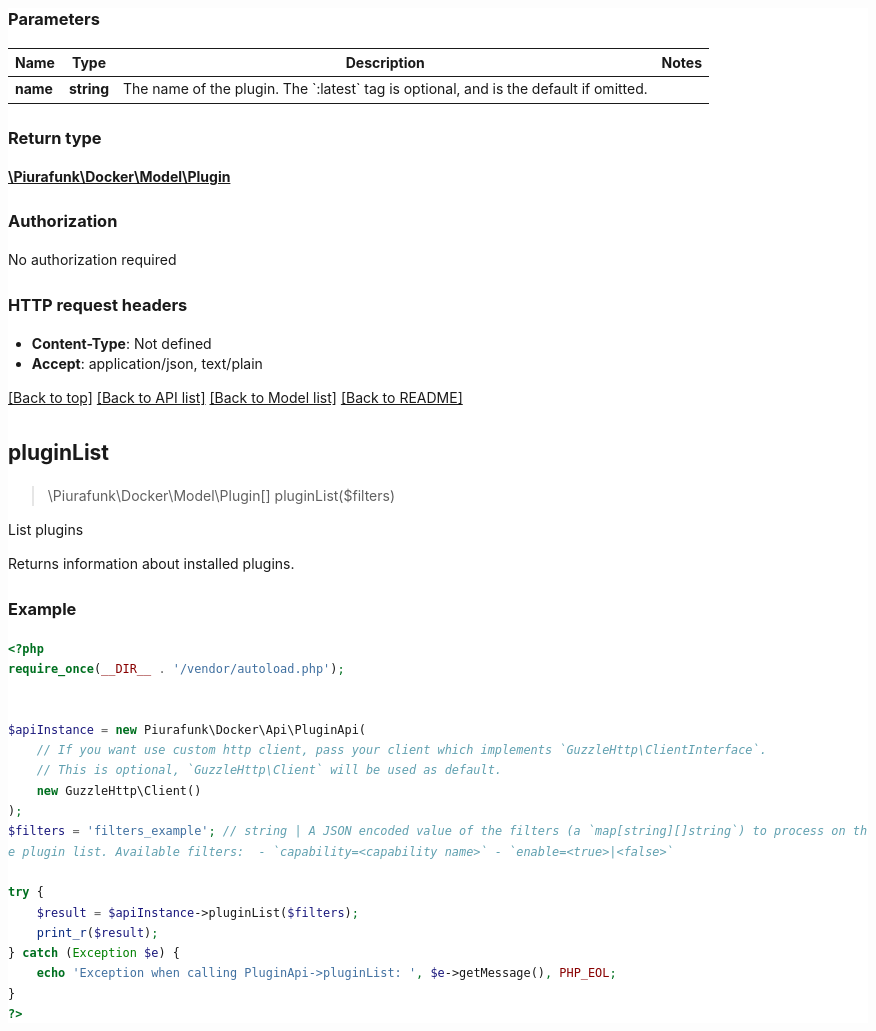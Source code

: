 ### Parameters


Name | Type | Description  | Notes
------------- | ------------- | ------------- | -------------
 **name** | **string**| The name of the plugin. The &#x60;:latest&#x60; tag is optional, and is the default if omitted. |

### Return type

[**\Piurafunk\Docker\Model\Plugin**](../Model/Plugin.md)

### Authorization

No authorization required

### HTTP request headers

- **Content-Type**: Not defined
- **Accept**: application/json, text/plain

[[Back to top]](#) [[Back to API list]](../../README.md#documentation-for-api-endpoints)
[[Back to Model list]](../../README.md#documentation-for-models)
[[Back to README]](../../README.md)


## pluginList

> \Piurafunk\Docker\Model\Plugin[] pluginList($filters)

List plugins

Returns information about installed plugins.

### Example

```php
<?php
require_once(__DIR__ . '/vendor/autoload.php');


$apiInstance = new Piurafunk\Docker\Api\PluginApi(
    // If you want use custom http client, pass your client which implements `GuzzleHttp\ClientInterface`.
    // This is optional, `GuzzleHttp\Client` will be used as default.
    new GuzzleHttp\Client()
);
$filters = 'filters_example'; // string | A JSON encoded value of the filters (a `map[string][]string`) to process on the plugin list. Available filters:  - `capability=<capability name>` - `enable=<true>|<false>`

try {
    $result = $apiInstance->pluginList($filters);
    print_r($result);
} catch (Exception $e) {
    echo 'Exception when calling PluginApi->pluginList: ', $e->getMessage(), PHP_EOL;
}
?>
```
